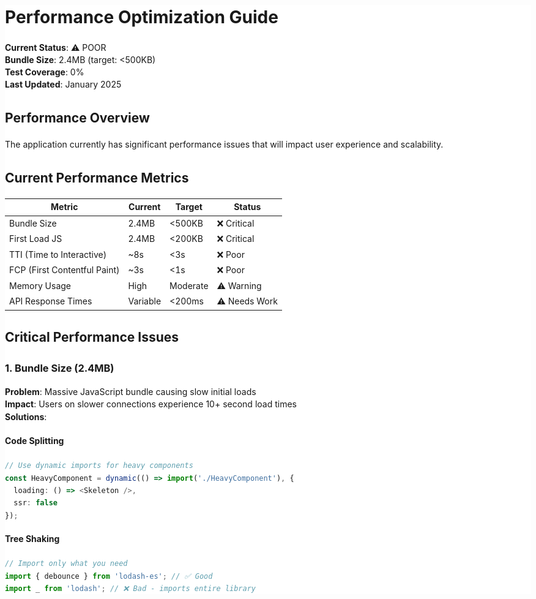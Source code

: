 # Performance Optimization Guide

**Current Status**: ⚠️ POOR  
**Bundle Size**: 2.4MB (target: <500KB)  
**Test Coverage**: 0%  
**Last Updated**: January 2025

## Performance Overview

The application currently has significant performance issues that will impact user experience and scalability.

## Current Performance Metrics

| Metric                       | Current  | Target   | Status        |
| ---------------------------- | -------- | -------- | ------------- |
| Bundle Size                  | 2.4MB    | <500KB   | ❌ Critical   |
| First Load JS                | 2.4MB    | <200KB   | ❌ Critical   |
| TTI (Time to Interactive)    | ~8s      | <3s      | ❌ Poor       |
| FCP (First Contentful Paint) | ~3s      | <1s      | ❌ Poor       |
| Memory Usage                 | High     | Moderate | ⚠️ Warning    |
| API Response Times           | Variable | <200ms   | ⚠️ Needs Work |

## Critical Performance Issues

### 1. Bundle Size (2.4MB)

**Problem**: Massive JavaScript bundle causing slow initial loads  
**Impact**: Users on slower connections experience 10+ second load times  
**Solutions**:

#### Code Splitting

```typescript
// Use dynamic imports for heavy components
const HeavyComponent = dynamic(() => import('./HeavyComponent'), {
  loading: () => <Skeleton />,
  ssr: false
});
```

#### Tree Shaking

```typescript
// Import only what you need
import { debounce } from 'lodash-es'; // ✅ Good
import _ from 'lodash'; // ❌ Bad - imports entire library
```
